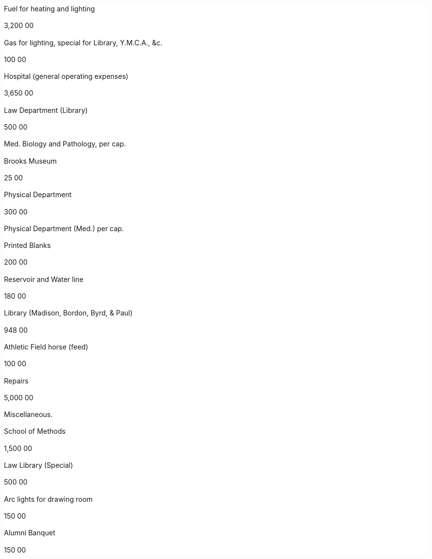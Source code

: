 Fuel for heating and lighting

3,200 00

Gas for lighting, special for Library, Y.M.C.A., &c.

100 00

Hospital (general operating expenses)

3,650 00

Law Department (Library)

500 00

Med. Biology and Pathology, per cap.

Brooks Museum

25 00

Physical Department

300 00

Physical Department (Med.) per cap.

Printed Blanks

200 00

Reservoir and Water line

180 00

Library (Madison, Bordon, Byrd, & Paul)

948 00

Athletic Field horse (feed)

100 00

Repairs

5,000 00

Miscellaneous.

School of Methods

1,500 00

Law Library (Special)

500 00

Arc lights for drawing room

150 00

Alumni Banquet

150 00
